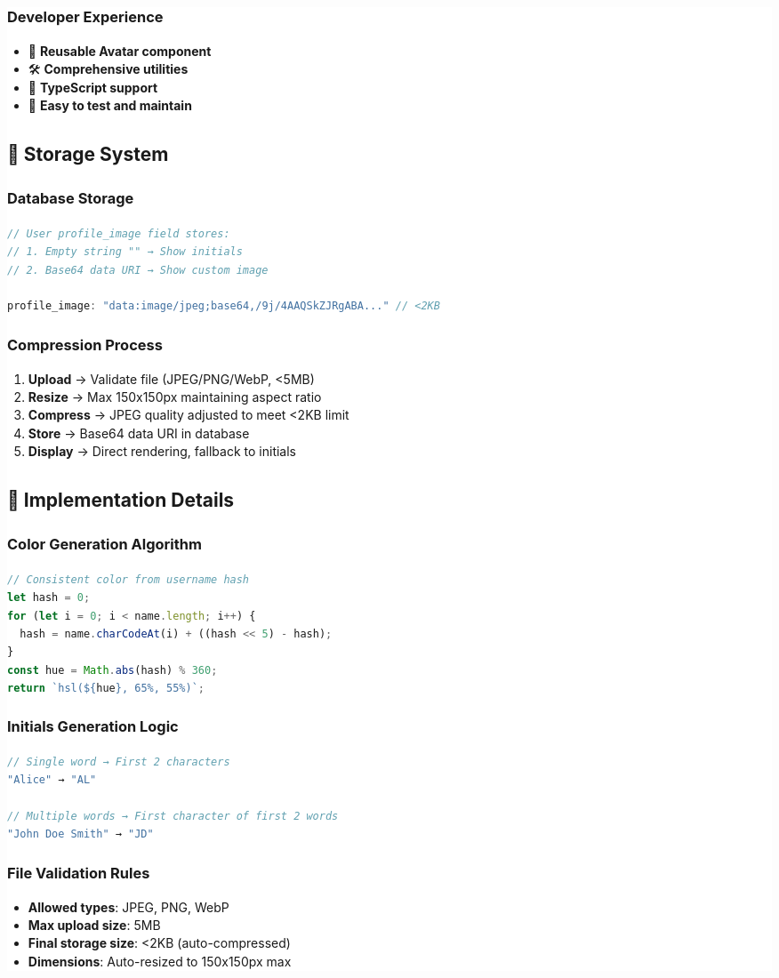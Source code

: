 ### Developer Experience
- 🧩 **Reusable Avatar component**
- 🛠️ **Comprehensive utilities**
- 📝 **TypeScript support**
- 🧪 **Easy to test and maintain**

## 💾 Storage System

### Database Storage
```typescript
// User profile_image field stores:
// 1. Empty string "" → Show initials
// 2. Base64 data URI → Show custom image

profile_image: "data:image/jpeg;base64,/9j/4AAQSkZJRgABA..." // <2KB
```

### Compression Process
1. **Upload** → Validate file (JPEG/PNG/WebP, <5MB)
2. **Resize** → Max 150x150px maintaining aspect ratio
3. **Compress** → JPEG quality adjusted to meet <2KB limit
4. **Store** → Base64 data URI in database
5. **Display** → Direct rendering, fallback to initials

## 🔧 Implementation Details

### Color Generation Algorithm
```typescript
// Consistent color from username hash
let hash = 0;
for (let i = 0; i < name.length; i++) {
  hash = name.charCodeAt(i) + ((hash << 5) - hash);
}
const hue = Math.abs(hash) % 360;
return `hsl(${hue}, 65%, 55%)`;
```

### Initials Generation Logic
```typescript
// Single word → First 2 characters
"Alice" → "AL"

// Multiple words → First character of first 2 words
"John Doe Smith" → "JD"
```

### File Validation Rules
- **Allowed types**: JPEG, PNG, WebP
- **Max upload size**: 5MB
- **Final storage size**: <2KB (auto-compressed)
- **Dimensions**: Auto-resized to 150x150px max

